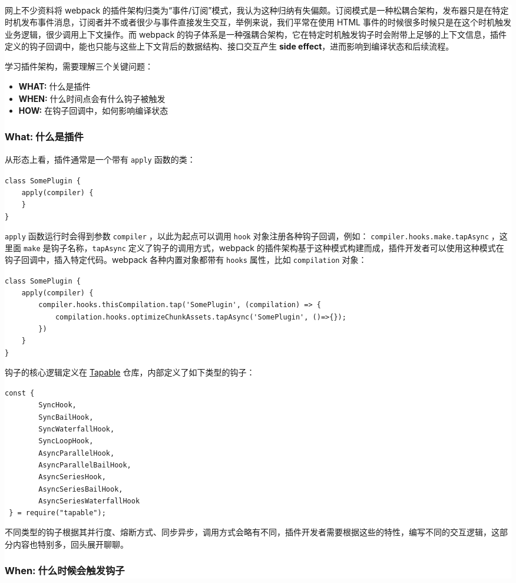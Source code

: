 网上不少资料将 webpack 的插件架构归类为“事件/订阅”模式，我认为这种归纳有失偏颇。订阅模式是一种松耦合架构，发布器只是在特定时机发布事件消息，订阅者并不或者很少与事件直接发生交互，举例来说，我们平常在使用 HTML 事件的时候很多时候只是在这个时机触发业务逻辑，很少调用上下文操作。而 webpack 的钩子体系是一种强耦合架构，它在特定时机触发钩子时会附带上足够的上下文信息，插件定义的钩子回调中，能也只能与这些上下文背后的数据结构、接口交互产生 **side effect**，进而影响到编译状态和后续流程。

学习插件架构，需要理解三个关键问题：

-   **WHAT:** 什么是插件
-   **WHEN:** 什么时间点会有什么钩子被触发
-   **HOW:** 在钩子回调中，如何影响编译状态

### What: 什么是插件

从形态上看，插件通常是一个带有 `apply` 函数的类：

```
class SomePlugin {
    apply(compiler) {
    }
}
```

`apply` 函数运行时会得到参数 `compiler` ，以此为起点可以调用 `hook` 对象注册各种钩子回调，例如： `compiler.hooks.make.tapAsync` ，这里面 `make` 是钩子名称，`tapAsync` 定义了钩子的调用方式，webpack 的插件架构基于这种模式构建而成，插件开发者可以使用这种模式在钩子回调中，插入特定代码。webpack 各种内置对象都带有 `hooks` 属性，比如 `compilation` 对象：

```
class SomePlugin {
    apply(compiler) {
        compiler.hooks.thisCompilation.tap('SomePlugin', (compilation) => {
            compilation.hooks.optimizeChunkAssets.tapAsync('SomePlugin', ()=>{});
        })
    }
}
```

钩子的核心逻辑定义在 [Tapable](https://link.segmentfault.com/?enc=6QQg3EYTO8ZLwvIo52OaPQ%3D%3D.bKNy05QO6jIp4QXW75MqGt3n6L6v1qh%2BYdpPNEV8KcZVHAt8waPYtbOtKHN%2BihX5) 仓库，内部定义了如下类型的钩子：

```
const {
        SyncHook,
        SyncBailHook,
        SyncWaterfallHook,
        SyncLoopHook,
        AsyncParallelHook,
        AsyncParallelBailHook,
        AsyncSeriesHook,
        AsyncSeriesBailHook,
        AsyncSeriesWaterfallHook
 } = require("tapable");
```

不同类型的钩子根据其并行度、熔断方式、同步异步，调用方式会略有不同，插件开发者需要根据这些的特性，编写不同的交互逻辑，这部分内容也特别多，回头展开聊聊。

### When: 什么时候会触发钩子
